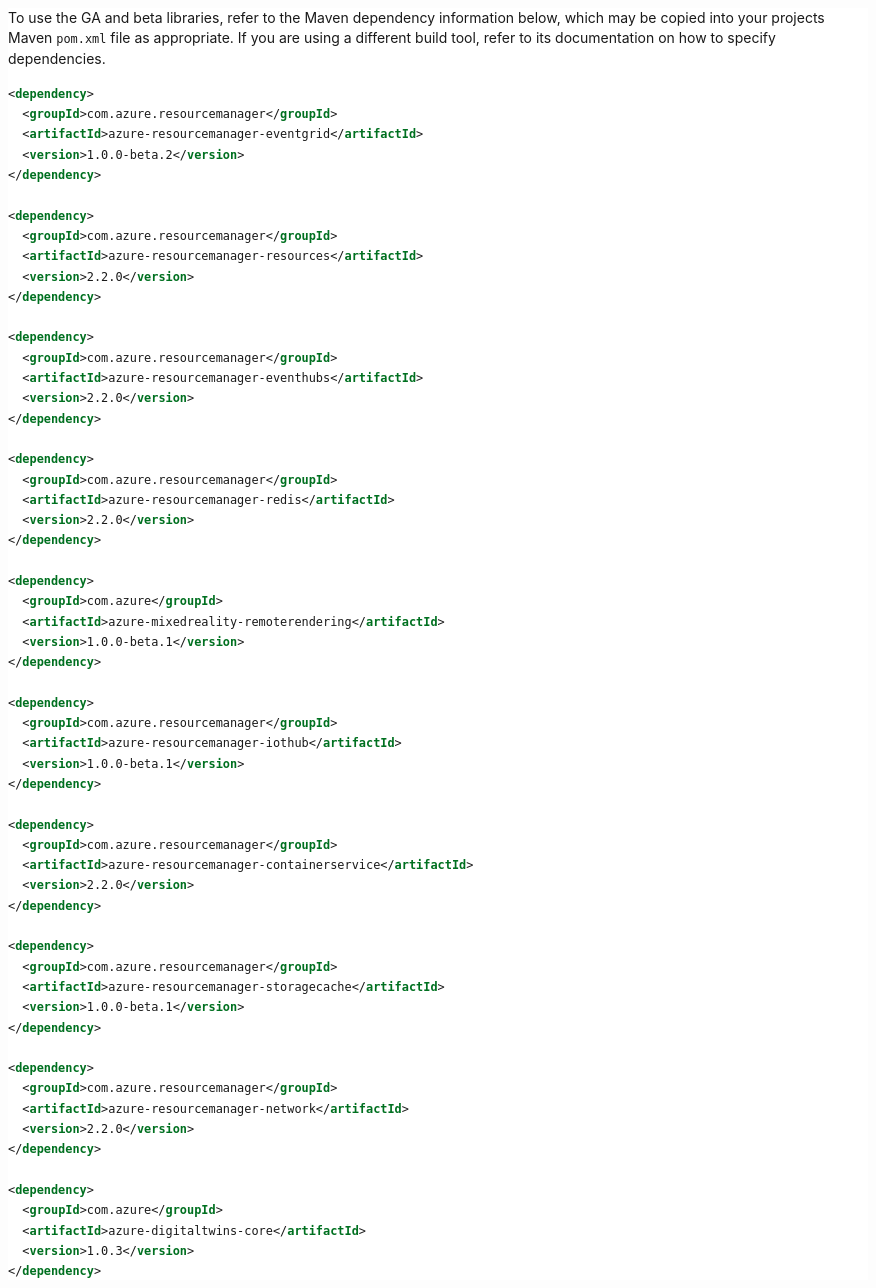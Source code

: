 To use the GA and beta libraries, refer to the Maven dependency information below, which may be copied into your projects Maven `pom.xml` file as appropriate. If you are using a different build tool, refer to its documentation on how to specify dependencies.

```xml
<dependency>
  <groupId>com.azure.resourcemanager</groupId>
  <artifactId>azure-resourcemanager-eventgrid</artifactId>
  <version>1.0.0-beta.2</version>
</dependency>

<dependency>
  <groupId>com.azure.resourcemanager</groupId>
  <artifactId>azure-resourcemanager-resources</artifactId>
  <version>2.2.0</version>
</dependency>

<dependency>
  <groupId>com.azure.resourcemanager</groupId>
  <artifactId>azure-resourcemanager-eventhubs</artifactId>
  <version>2.2.0</version>
</dependency>

<dependency>
  <groupId>com.azure.resourcemanager</groupId>
  <artifactId>azure-resourcemanager-redis</artifactId>
  <version>2.2.0</version>
</dependency>

<dependency>
  <groupId>com.azure</groupId>
  <artifactId>azure-mixedreality-remoterendering</artifactId>
  <version>1.0.0-beta.1</version>
</dependency>

<dependency>
  <groupId>com.azure.resourcemanager</groupId>
  <artifactId>azure-resourcemanager-iothub</artifactId>
  <version>1.0.0-beta.1</version>
</dependency>

<dependency>
  <groupId>com.azure.resourcemanager</groupId>
  <artifactId>azure-resourcemanager-containerservice</artifactId>
  <version>2.2.0</version>
</dependency>

<dependency>
  <groupId>com.azure.resourcemanager</groupId>
  <artifactId>azure-resourcemanager-storagecache</artifactId>
  <version>1.0.0-beta.1</version>
</dependency>

<dependency>
  <groupId>com.azure.resourcemanager</groupId>
  <artifactId>azure-resourcemanager-network</artifactId>
  <version>2.2.0</version>
</dependency>

<dependency>
  <groupId>com.azure</groupId>
  <artifactId>azure-digitaltwins-core</artifactId>
  <version>1.0.3</version>
</dependency>
```